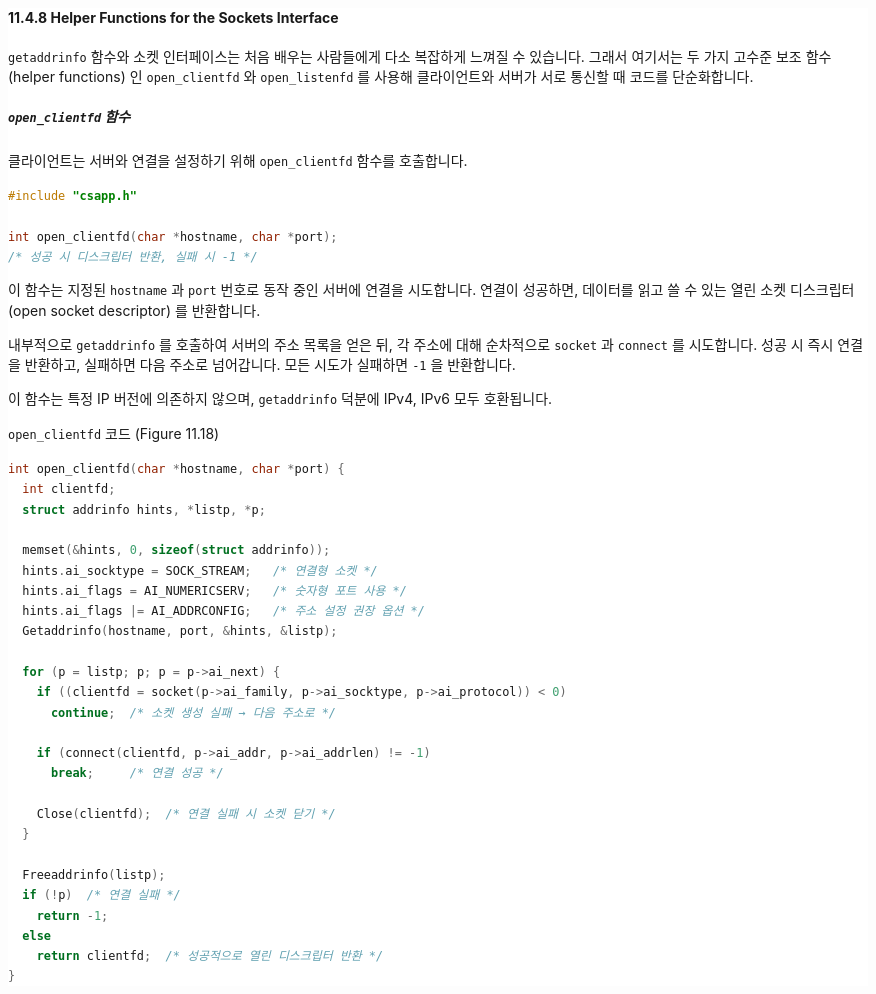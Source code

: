 


#### 11.4.8 Helper Functions for the Sockets Interface
`getaddrinfo` 함수와 소켓 인터페이스는 처음 배우는 사람들에게 다소 복잡하게 느껴질 수 있습니다.
그래서 여기서는 두 가지 고수준 보조 함수(helper functions) 인
`open_clientfd` 와 `open_listenfd` 를 사용해
클라이언트와 서버가 서로 통신할 때 코드를 단순화합니다.


##### `open_clientfd` 함수

클라이언트는 서버와 연결을 설정하기 위해 `open_clientfd` 함수를 호출합니다.

```c
#include "csapp.h"

int open_clientfd(char *hostname, char *port);
/* 성공 시 디스크립터 반환, 실패 시 -1 */
```

이 함수는 지정된 `hostname` 과 `port` 번호로 동작 중인 서버에 연결을 시도합니다.
연결이 성공하면, 데이터를 읽고 쓸 수 있는 열린 소켓 디스크립터(open socket descriptor) 를 반환합니다.

내부적으로 `getaddrinfo` 를 호출하여 서버의 주소 목록을 얻은 뒤,
각 주소에 대해 순차적으로 `socket` 과 `connect` 를 시도합니다.
성공 시 즉시 연결을 반환하고, 실패하면 다음 주소로 넘어갑니다.
모든 시도가 실패하면 `-1` 을 반환합니다.

이 함수는 특정 IP 버전에 의존하지 않으며,
`getaddrinfo` 덕분에 IPv4, IPv6 모두 호환됩니다.


`open_clientfd` 코드 (Figure 11.18)

```c
int open_clientfd(char *hostname, char *port) {
  int clientfd;
  struct addrinfo hints, *listp, *p;

  memset(&hints, 0, sizeof(struct addrinfo));
  hints.ai_socktype = SOCK_STREAM;   /* 연결형 소켓 */
  hints.ai_flags = AI_NUMERICSERV;   /* 숫자형 포트 사용 */
  hints.ai_flags |= AI_ADDRCONFIG;   /* 주소 설정 권장 옵션 */
  Getaddrinfo(hostname, port, &hints, &listp);

  for (p = listp; p; p = p->ai_next) {
    if ((clientfd = socket(p->ai_family, p->ai_socktype, p->ai_protocol)) < 0)
      continue;  /* 소켓 생성 실패 → 다음 주소로 */

    if (connect(clientfd, p->ai_addr, p->ai_addrlen) != -1)
      break;     /* 연결 성공 */

    Close(clientfd);  /* 연결 실패 시 소켓 닫기 */
  }

  Freeaddrinfo(listp);
  if (!p)  /* 연결 실패 */
    return -1;
  else
    return clientfd;  /* 성공적으로 열린 디스크립터 반환 */
}
```
